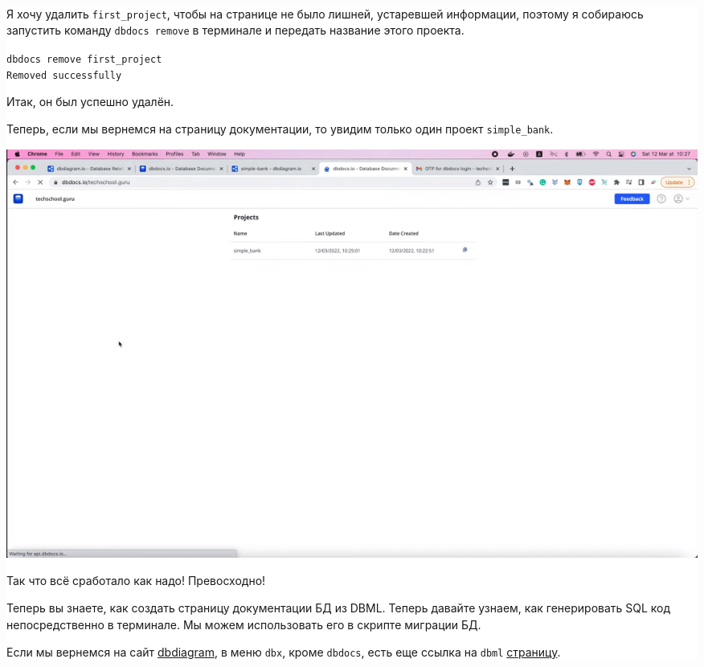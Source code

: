 Я хочу удалить `first_project`, чтобы на странице не было лишней, устаревшей
информации, поэтому я собираюсь запустить команду `dbdocs remove` в 
терминале и передать название этого проекта.

```shell
dbdocs remove first_project
Removed successfully
```

Итак, он был успешно удалён.

Теперь, если мы вернемся на страницу документации, то увидим только один
проект `simple_bank`.

![](../images/part38/17.png)

Так что всё сработало как надо! Превосходно!

Теперь вы знаете, как создать страницу документации БД из DBML. Теперь 
давайте узнаем, как генерировать SQL код непосредственно в терминале.
Мы можем использовать его в скрипте миграции БД. 

Если мы вернемся на сайт [dbdiagram](https://dbdiagram.io/home), в меню 
`dbx`, кроме `dbdocs`, есть еще ссылка на `dbml` 
[страницу](https://www.dbml.org/).
